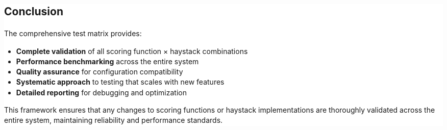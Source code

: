 ## Conclusion

The comprehensive test matrix provides:
- **Complete validation** of all scoring function × haystack combinations
- **Performance benchmarking** across the entire system
- **Quality assurance** for configuration compatibility
- **Systematic approach** to testing that scales with new features
- **Detailed reporting** for debugging and optimization

This framework ensures that any changes to scoring functions or haystack implementations are thoroughly validated across the entire system, maintaining reliability and performance standards.
